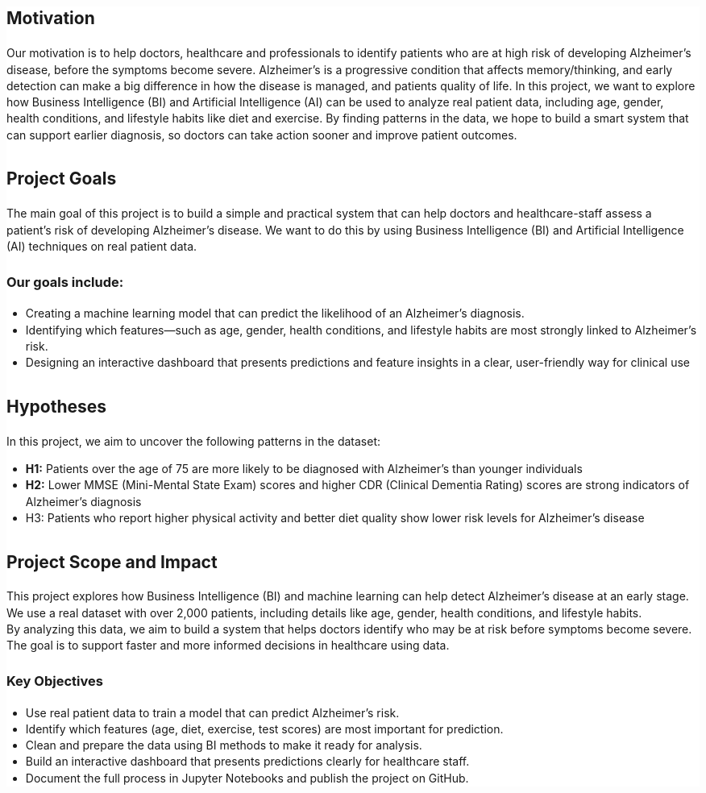 ## Motivation 

Our motivation is to help doctors, healthcare and professionals to identify patients who are at high risk of developing Alzheimer’s disease, before the symptoms become severe. 
Alzheimer’s is a progressive condition that affects memory/thinking, and early detection can make a big difference in how the disease is managed, and patients quality of life. In this project, we want to explore how Business Intelligence (BI) and Artificial Intelligence (AI) can be used to analyze real patient data, including age, gender, health conditions, and lifestyle habits like diet and exercise. By finding patterns in the data, we hope to build a smart system that can support earlier diagnosis, so doctors can take action sooner and improve patient outcomes.

## Project Goals

The main goal of this project is to build a simple and practical system that can help doctors and healthcare-staff assess a patient’s risk of developing Alzheimer’s disease. We want to do this by using Business Intelligence (BI) and Artificial Intelligence (AI) techniques on real patient data. 

### Our goals include:

- Creating a machine learning model that can predict the likelihood of an Alzheimer’s diagnosis.
- Identifying which features—such as age, gender, health conditions, and lifestyle habits are most strongly linked to Alzheimer’s risk.
- Designing an interactive dashboard that presents predictions and feature insights in a clear, user-friendly way for clinical use

## Hypotheses
In this project, we aim to uncover the following patterns in the dataset:
- **H1:** Patients over the age of 75 are more likely to be diagnosed with Alzheimer’s than younger individuals
- **H2:** Lower MMSE (Mini-Mental State Exam) scores and higher CDR (Clinical Dementia Rating) scores are strong indicators of Alzheimer’s diagnosis
- H3: Patients who report higher physical activity and better diet quality show lower risk levels for Alzheimer’s disease

## Project Scope and Impact

This project explores how Business Intelligence (BI) and machine learning can help detect Alzheimer’s disease at an early stage.  
We use a real dataset with over 2,000 patients, including details like age, gender, health conditions, and lifestyle habits.  
By analyzing this data, we aim to build a system that helps doctors identify who may be at risk before symptoms become severe.  
The goal is to support faster and more informed decisions in healthcare using data.

### Key Objectives

- Use real patient data to train a model that can predict Alzheimer’s risk.
- Identify which features (age, diet, exercise, test scores) are most important for prediction.
- Clean and prepare the data using BI methods to make it ready for analysis.
- Build an interactive dashboard that presents predictions clearly for healthcare staff.
- Document the full process in Jupyter Notebooks and publish the project on GitHub.
